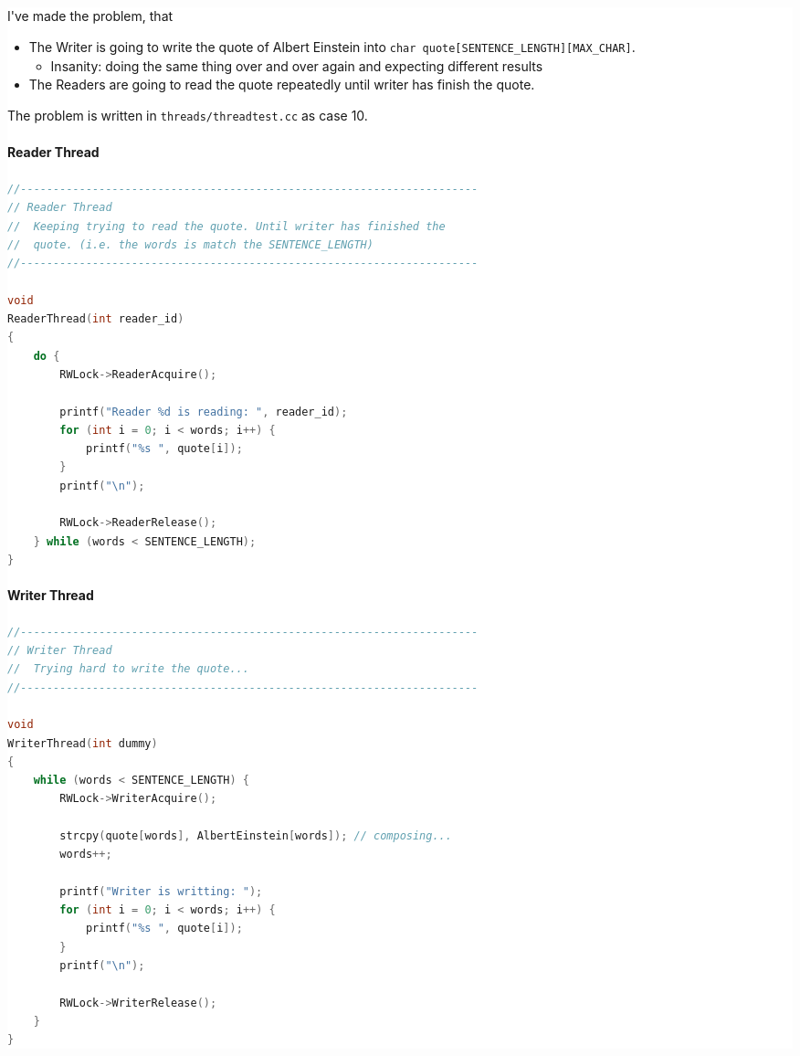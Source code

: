 I've made the problem, that

* The Writer is going to write the quote of Albert Einstein into `char quote[SENTENCE_LENGTH][MAX_CHAR]`.
  * Insanity: doing the same thing over and over again and expecting different results
* The Readers are going to read the quote repeatedly until writer has finish the quote.

The problem is written in `threads/threadtest.cc` as case 10.

#### Reader Thread

```cpp
//----------------------------------------------------------------------
// Reader Thread
//  Keeping trying to read the quote. Until writer has finished the
//  quote. (i.e. the words is match the SENTENCE_LENGTH)
//----------------------------------------------------------------------

void
ReaderThread(int reader_id)
{
    do {
        RWLock->ReaderAcquire();

        printf("Reader %d is reading: ", reader_id);
        for (int i = 0; i < words; i++) {
            printf("%s ", quote[i]);
        }
        printf("\n");

        RWLock->ReaderRelease();
    } while (words < SENTENCE_LENGTH);
}
```

#### Writer Thread

```cpp
//----------------------------------------------------------------------
// Writer Thread
//  Trying hard to write the quote...
//----------------------------------------------------------------------

void
WriterThread(int dummy)
{
    while (words < SENTENCE_LENGTH) {
        RWLock->WriterAcquire();

        strcpy(quote[words], AlbertEinstein[words]); // composing...
        words++;

        printf("Writer is writting: ");
        for (int i = 0; i < words; i++) {
            printf("%s ", quote[i]);
        }
        printf("\n");

        RWLock->WriterRelease();
    }
}
```

